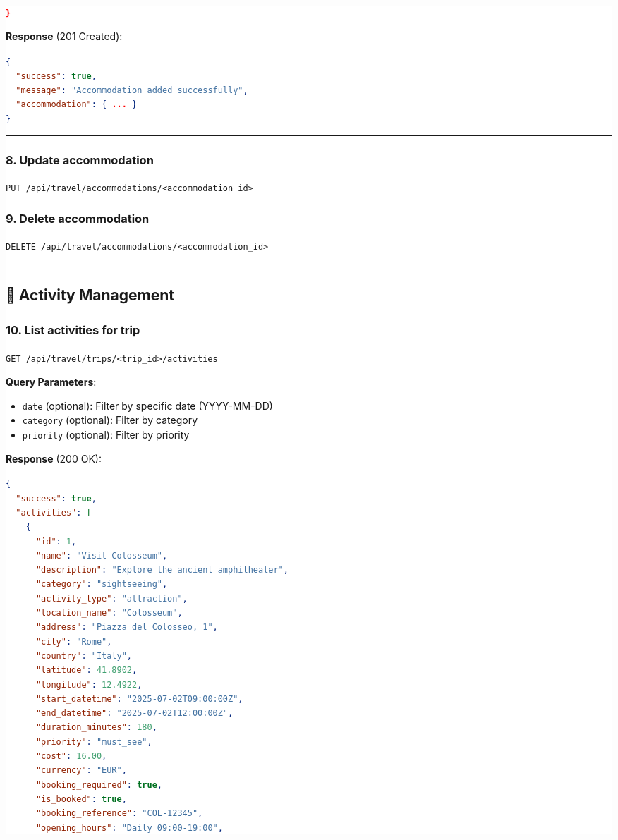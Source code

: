 ```json
}
```

**Response** (201 Created):
```json
{
  "success": true,
  "message": "Accommodation added successfully",
  "accommodation": { ... }
}
```

---

### 8. Update accommodation
```
PUT /api/travel/accommodations/<accommodation_id>
```

### 9. Delete accommodation
```
DELETE /api/travel/accommodations/<accommodation_id>
```

---

## 🎯 Activity Management

### 10. List activities for trip
```
GET /api/travel/trips/<trip_id>/activities
```

**Query Parameters**:
- `date` (optional): Filter by specific date (YYYY-MM-DD)
- `category` (optional): Filter by category
- `priority` (optional): Filter by priority

**Response** (200 OK):
```json
{
  "success": true,
  "activities": [
    {
      "id": 1,
      "name": "Visit Colosseum",
      "description": "Explore the ancient amphitheater",
      "category": "sightseeing",
      "activity_type": "attraction",
      "location_name": "Colosseum",
      "address": "Piazza del Colosseo, 1",
      "city": "Rome",
      "country": "Italy",
      "latitude": 41.8902,
      "longitude": 12.4922,
      "start_datetime": "2025-07-02T09:00:00Z",
      "end_datetime": "2025-07-02T12:00:00Z",
      "duration_minutes": 180,
      "priority": "must_see",
      "cost": 16.00,
      "currency": "EUR",
      "booking_required": true,
      "is_booked": true,
      "booking_reference": "COL-12345",
      "opening_hours": "Daily 09:00-19:00",
```